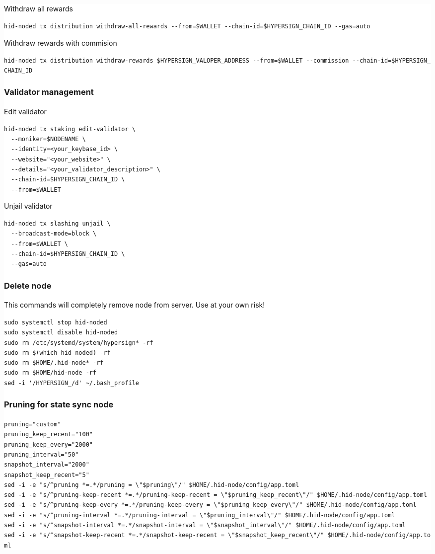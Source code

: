 Withdraw all rewards
```
hid-noded tx distribution withdraw-all-rewards --from=$WALLET --chain-id=$HYPERSIGN_CHAIN_ID --gas=auto
```

Withdraw rewards with commision
```
hid-noded tx distribution withdraw-rewards $HYPERSIGN_VALOPER_ADDRESS --from=$WALLET --commission --chain-id=$HYPERSIGN_CHAIN_ID
```

### Validator management
Edit validator
```
hid-noded tx staking edit-validator \
  --moniker=$NODENAME \
  --identity=<your_keybase_id> \
  --website="<your_website>" \
  --details="<your_validator_description>" \
  --chain-id=$HYPERSIGN_CHAIN_ID \
  --from=$WALLET
```

Unjail validator
```
hid-noded tx slashing unjail \
  --broadcast-mode=block \
  --from=$WALLET \
  --chain-id=$HYPERSIGN_CHAIN_ID \
  --gas=auto
```

### Delete node
This commands will completely remove node from server. Use at your own risk!
```
sudo systemctl stop hid-noded
sudo systemctl disable hid-noded
sudo rm /etc/systemd/system/hypersign* -rf
sudo rm $(which hid-noded) -rf
sudo rm $HOME/.hid-node* -rf
sudo rm $HOME/hid-node -rf
sed -i '/HYPERSIGN_/d' ~/.bash_profile
```

### Pruning for state sync node
```
pruning="custom"
pruning_keep_recent="100"
pruning_keep_every="2000"
pruning_interval="50"
snapshot_interval="2000"
snapshot_keep_recent="5"
sed -i -e "s/^pruning *=.*/pruning = \"$pruning\"/" $HOME/.hid-node/config/app.toml
sed -i -e "s/^pruning-keep-recent *=.*/pruning-keep-recent = \"$pruning_keep_recent\"/" $HOME/.hid-node/config/app.toml
sed -i -e "s/^pruning-keep-every *=.*/pruning-keep-every = \"$pruning_keep_every\"/" $HOME/.hid-node/config/app.toml
sed -i -e "s/^pruning-interval *=.*/pruning-interval = \"$pruning_interval\"/" $HOME/.hid-node/config/app.toml
sed -i -e "s/^snapshot-interval *=.*/snapshot-interval = \"$snapshot_interval\"/" $HOME/.hid-node/config/app.toml
sed -i -e "s/^snapshot-keep-recent *=.*/snapshot-keep-recent = \"$snapshot_keep_recent\"/" $HOME/.hid-node/config/app.toml
```
